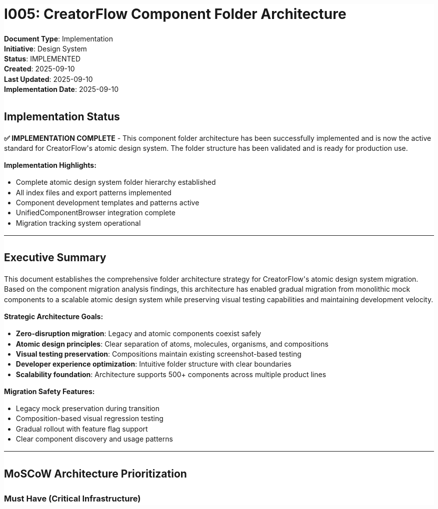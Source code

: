 # I005: CreatorFlow Component Folder Architecture

**Document Type**: Implementation  
**Initiative**: Design System  
**Status**: IMPLEMENTED  
**Created**: 2025-09-10  
**Last Updated**: 2025-09-10  
**Implementation Date**: 2025-09-10

## Implementation Status

**✅ IMPLEMENTATION COMPLETE** - This component folder architecture has been successfully implemented and is now the active standard for CreatorFlow's atomic design system. The folder structure has been validated and is ready for production use.

**Implementation Highlights:**

- Complete atomic design system folder hierarchy established
- All index files and export patterns implemented
- Component development templates and patterns active
- UnifiedComponentBrowser integration complete
- Migration tracking system operational

---

## Executive Summary

This document establishes the comprehensive folder architecture strategy for CreatorFlow's atomic design system migration. Based on the component migration analysis findings, this architecture has enabled gradual migration from monolithic mock components to a scalable atomic design system while preserving visual testing capabilities and maintaining development velocity.

**Strategic Architecture Goals:**

- **Zero-disruption migration**: Legacy and atomic components coexist safely
- **Atomic design principles**: Clear separation of atoms, molecules, organisms, and compositions
- **Visual testing preservation**: Compositions maintain existing screenshot-based testing
- **Developer experience optimization**: Intuitive folder structure with clear boundaries
- **Scalability foundation**: Architecture supports 500+ components across multiple product lines

**Migration Safety Features:**

- Legacy mock preservation during transition
- Composition-based visual regression testing
- Gradual rollout with feature flag support
- Clear component discovery and usage patterns

---

## MoSCoW Architecture Prioritization

### Must Have (Critical Infrastructure)
